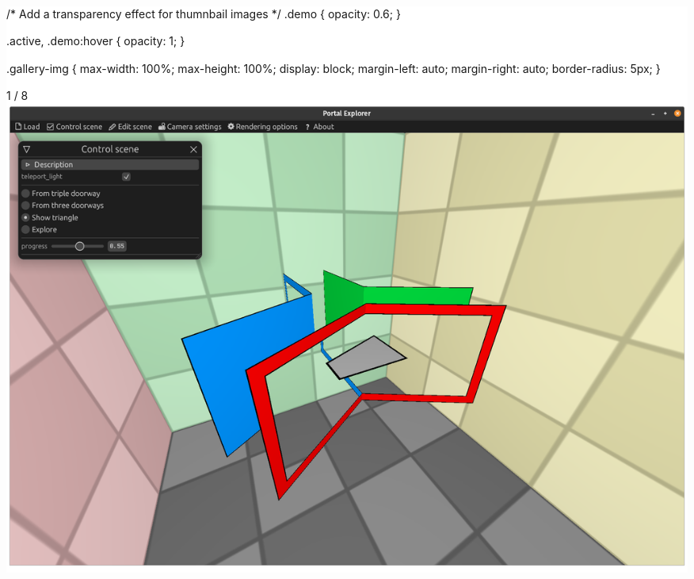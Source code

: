 /* Add a transparency effect for thumnbail images */
.demo {
  opacity: 0.6;
}

.active,
.demo:hover {
  opacity: 1;
}

.gallery-img {
  max-width: 100%;
  max-height: 100%;
  display: block;
  margin-left: auto;
  margin-right: auto;
  border-radius: 5px;
}
</style>

<div class="container1">
  
  <div class="mySlides">
    <div class="numbertext">1 / 8</div>
    <img src="/assets/portals/368.png" class="gallery-img">
  </div>
